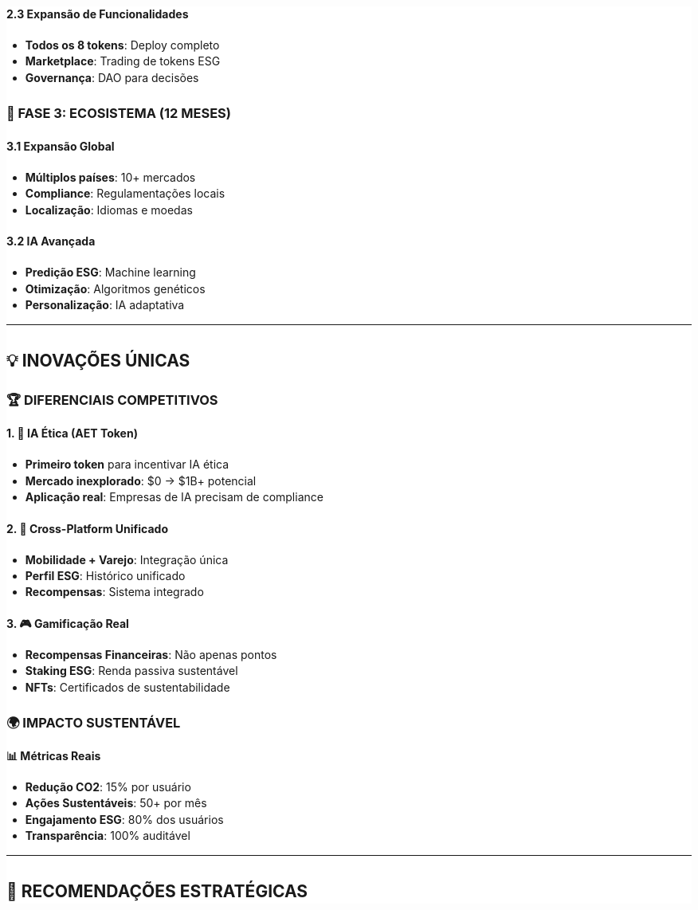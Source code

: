 #### **2.3 Expansão de Funcionalidades**
- **Todos os 8 tokens**: Deploy completo
- **Marketplace**: Trading de tokens ESG
- **Governança**: DAO para decisões

### **📅 FASE 3: ECOSISTEMA (12 MESES)**

#### **3.1 Expansão Global**
- **Múltiplos países**: 10+ mercados
- **Compliance**: Regulamentações locais
- **Localização**: Idiomas e moedas

#### **3.2 IA Avançada**
- **Predição ESG**: Machine learning
- **Otimização**: Algoritmos genéticos
- **Personalização**: IA adaptativa

---

## 💡 **INOVAÇÕES ÚNICAS**

### **🏆 DIFERENCIAIS COMPETITIVOS**

#### **1. 🤖 IA Ética (AET Token)**
- **Primeiro token** para incentivar IA ética
- **Mercado inexplorado**: $0 → $1B+ potencial
- **Aplicação real**: Empresas de IA precisam de compliance

#### **2. 🔗 Cross-Platform Unificado**
- **Mobilidade + Varejo**: Integração única
- **Perfil ESG**: Histórico unificado
- **Recompensas**: Sistema integrado

#### **3. 🎮 Gamificação Real**
- **Recompensas Financeiras**: Não apenas pontos
- **Staking ESG**: Renda passiva sustentável
- **NFTs**: Certificados de sustentabilidade

### **🌍 IMPACTO SUSTENTÁVEL**

#### **📊 Métricas Reais**
- **Redução CO2**: 15% por usuário
- **Ações Sustentáveis**: 50+ por mês
- **Engajamento ESG**: 80% dos usuários
- **Transparência**: 100% auditável

---

## 🎯 **RECOMENDAÇÕES ESTRATÉGICAS**

